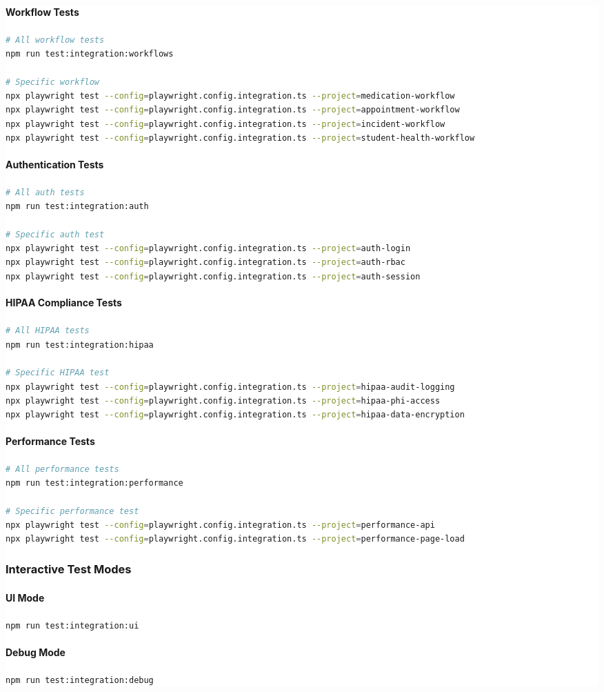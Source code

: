 #### Workflow Tests
```bash
# All workflow tests
npm run test:integration:workflows

# Specific workflow
npx playwright test --config=playwright.config.integration.ts --project=medication-workflow
npx playwright test --config=playwright.config.integration.ts --project=appointment-workflow
npx playwright test --config=playwright.config.integration.ts --project=incident-workflow
npx playwright test --config=playwright.config.integration.ts --project=student-health-workflow
```

#### Authentication Tests
```bash
# All auth tests
npm run test:integration:auth

# Specific auth test
npx playwright test --config=playwright.config.integration.ts --project=auth-login
npx playwright test --config=playwright.config.integration.ts --project=auth-rbac
npx playwright test --config=playwright.config.integration.ts --project=auth-session
```

#### HIPAA Compliance Tests
```bash
# All HIPAA tests
npm run test:integration:hipaa

# Specific HIPAA test
npx playwright test --config=playwright.config.integration.ts --project=hipaa-audit-logging
npx playwright test --config=playwright.config.integration.ts --project=hipaa-phi-access
npx playwright test --config=playwright.config.integration.ts --project=hipaa-data-encryption
```

#### Performance Tests
```bash
# All performance tests
npm run test:integration:performance

# Specific performance test
npx playwright test --config=playwright.config.integration.ts --project=performance-api
npx playwright test --config=playwright.config.integration.ts --project=performance-page-load
```

### Interactive Test Modes

#### UI Mode
```bash
npm run test:integration:ui
```

#### Debug Mode
```bash
npm run test:integration:debug
```
